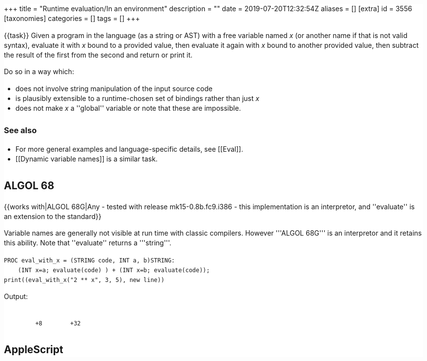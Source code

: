 +++
title = "Runtime evaluation/In an environment"
description = ""
date = 2019-07-20T12:32:54Z
aliases = []
[extra]
id = 3556
[taxonomies]
categories = []
tags = []
+++

{{task}} Given a program in the language (as a string or AST) with a free variable named <var>x</var> (or another name if that is not valid syntax), evaluate it with <var>x</var> bound to a provided value, then evaluate it again with <var>x</var> bound to another provided value, then subtract the result of the first from the second and return or print it.

Do so in a way which:
* does not involve string manipulation of the input source code
* is plausibly extensible to a runtime-chosen set of bindings rather than just <var>x</var>
* does not make <var>x</var> a ''global'' variable
or note that these are impossible.


### See also

* For more general examples and language-specific details, see [[Eval]].
* [[Dynamic variable names]] is a similar task.


## ALGOL 68


{{works with|ALGOL 68G|Any - tested with release mk15-0.8b.fc9.i386 - this implementation is an interpretor, and ''evaluate'' is an extension to the standard}}


Variable names are generally not visible at run time with classic compilers.  However '''ALGOL 68G''' is an interpretor and it retains this ability.  Note that ''evaluate'' returns a '''string'''.

```algol68
PROC eval_with_x = (STRING code, INT a, b)STRING:
	(INT x=a; evaluate(code) ) + (INT x=b; evaluate(code));
print((eval_with_x("2 ** x", 3, 5), new line))
```

Output:

```txt

         +8        +32

```



## AppleScript
